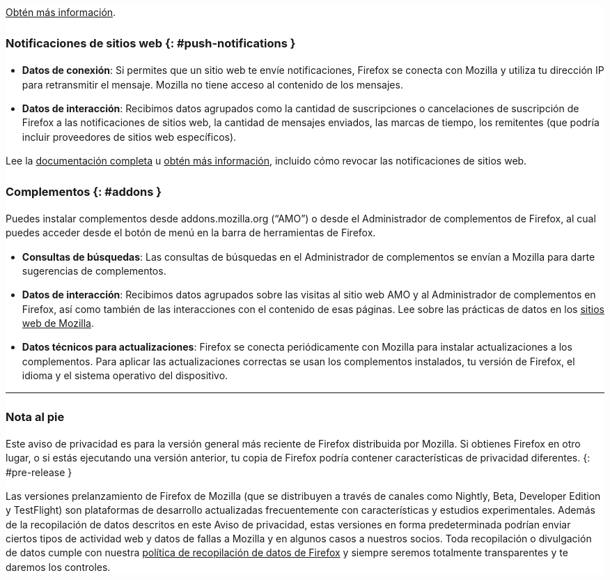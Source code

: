 [Obtén más información](https://www.mozilla.org/firefox/geolocation/).

### Notificaciones de sitios web {: #push-notifications }

* __Datos de conexión__: Si permites que un sitio web te envíe notificaciones, Firefox se conecta con Mozilla y utiliza tu dirección IP para retransmitir el mensaje. Mozilla no tiene acceso al contenido de los mensajes.

* __Datos de interacción__: Recibimos datos agrupados como la cantidad de suscripciones o cancelaciones de suscripción de Firefox a las notificaciones de sitios web, la cantidad de mensajes enviados, las marcas de tiempo, los remitentes (que podría incluir proveedores de sitios web específicos).

Lee la [documentación completa](https://mozilla-push-service.readthedocs.io/en/latest/) u [obtén más información](https://support.mozilla.org/kb/push-notifications-firefox), incluido cómo revocar las notificaciones de sitios web.

### Complementos {: #addons }

Puedes instalar complementos desde addons.mozilla.org (“AMO”) o desde el Administrador de complementos de Firefox, al cual puedes acceder desde el botón de menú en la barra de herramientas de Firefox.

* __Consultas de búsquedas__: Las consultas de búsquedas en el Administrador de complementos se envían a Mozilla para darte sugerencias de complementos.

* __Datos de interacción__: Recibimos datos agrupados sobre las visitas al sitio web AMO y al Administrador de complementos en Firefox, así como también de las interacciones con el contenido de esas páginas. Lee sobre las prácticas de datos en los [sitios web de Mozilla](https://www.mozilla.org/privacy/websites/).

* __Datos técnicos para actualizaciones__: Firefox se conecta periódicamente con Mozilla para instalar actualizaciones a los complementos. Para aplicar las actualizaciones correctas se usan los complementos instalados, tu versión de Firefox, el idioma y el sistema operativo del dispositivo.

---

### Nota al pie

Este aviso de privacidad es para la versión general más reciente de Firefox distribuida por Mozilla. Si obtienes Firefox en otro lugar, o si estás ejecutando una versión anterior, tu copia de Firefox podría contener características de privacidad diferentes.
{: #pre-release }

Las versiones prelanzamiento de Firefox de Mozilla (que se distribuyen a través de canales como Nightly, Beta, Developer Edition y TestFlight) son plataformas de desarrollo actualizadas frecuentemente con características y estudios experimentales. Además de la recopilación de datos descritos en este Aviso de privacidad, estas versiones en forma predeterminada podrían enviar ciertos tipos de actividad web y datos de fallas a Mozilla y en algunos casos a nuestros socios. Toda recopilación o divulgación de datos cumple con nuestra [política de recopilación de datos de Firefox](https://wiki.mozilla.org/Firefox/Data_Collection) y siempre seremos totalmente transparentes y te daremos los controles.
